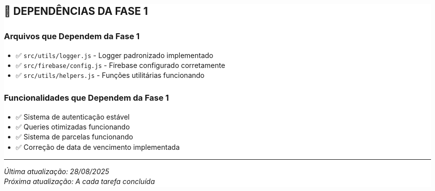 
## 🔄 **DEPENDÊNCIAS DA FASE 1**

### **Arquivos que Dependem da Fase 1**
- ✅ `src/utils/logger.js` - Logger padronizado implementado
- ✅ `src/firebase/config.js` - Firebase configurado corretamente
- ✅ `src/utils/helpers.js` - Funções utilitárias funcionando

### **Funcionalidades que Dependem da Fase 1**
- ✅ Sistema de autenticação estável
- ✅ Queries otimizadas funcionando
- ✅ Sistema de parcelas funcionando
- ✅ Correção de data de vencimento implementada

---

*Última atualização: 28/08/2025*  
*Próxima atualização: A cada tarefa concluída*

